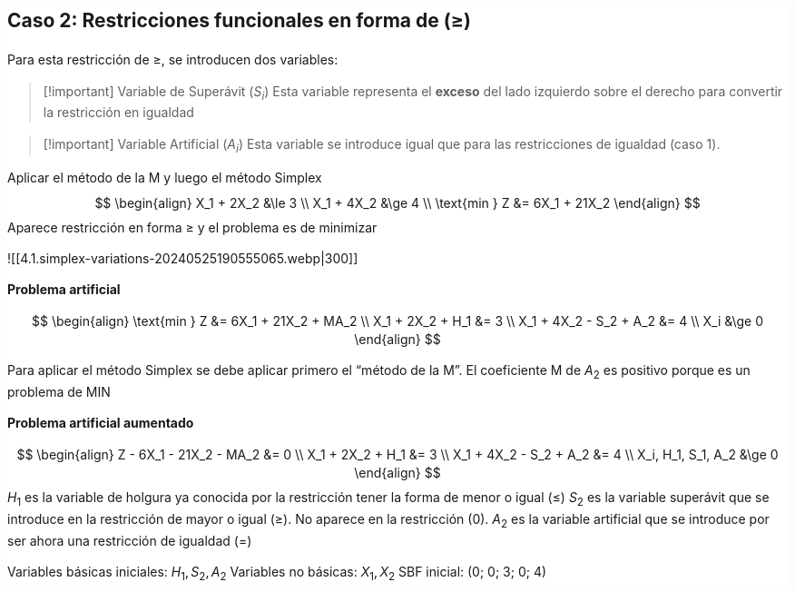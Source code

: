 
## Caso 2: Restricciones funcionales en forma de ($\ge$)

Para esta restricción de ≥, se introducen dos variables:

> [!important] Variable de Superávit ($S_i$)
> Esta variable representa el **exceso** del lado izquierdo sobre el derecho para convertir la restricción en igualdad

> [!important] Variable Artificial ($A_i$)
> Esta variable se introduce igual que para las restricciones de igualdad (caso 1).

Aplicar el método de la M y luego el método Simplex
$$
\begin{align}
X_1 + 2X_2 &\le 3 \\
X_1 + 4X_2 &\ge 4 \\
\text{min } Z &= 6X_1 + 21X_2
\end{align}
$$
Aparece restricción en forma ≥ y el problema es de minimizar

![[4.1.simplex-variations-20240525190555065.webp|300]]


**Problema artificial**

$$
\begin{align}
\text{min } Z &= 6X_1 + 21X_2 + MA_2 \\
X_1 + 2X_2 + H_1 &= 3 \\
X_1 + 4X_2 - S_2 + A_2 &= 4 \\
X_i &\ge 0
\end{align}
$$

Para aplicar el método Simplex se debe aplicar primero el “método de la M”. 
El coeficiente M de $A_2$ es positivo porque es un problema de MIN

**Problema artificial aumentado**

$$
\begin{align}
Z - 6X_1 - 21X_2 - MA_2 &= 0 \\
X_1 + 2X_2 + H_1 &= 3 \\
X_1 + 4X_2 - S_2 + A_2 &= 4 \\
X_i, H_1, S_1, A_2 &\ge 0
\end{align}
$$
$H_1$ es la variable de holgura ya conocida por la restricción tener la forma de menor o igual (≤) 
$S_2$ es la variable superávit que se introduce en la restricción de mayor o igual (≥). No aparece en la restricción (0). 
$A_2$ es la variable artificial que se introduce por ser ahora una restricción de igualdad (=) 

Variables básicas iniciales: $H_1, S_2, A_2$
Variables no básicas: $X_1, X_2$
SBF inicial: (0; 0; 3; 0; 4)
